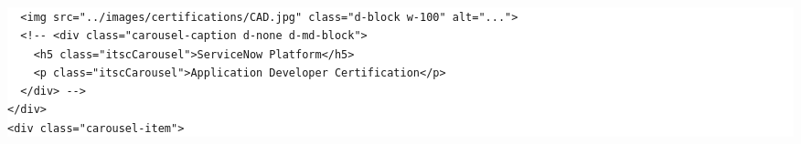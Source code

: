       <img src="../images/certifications/CAD.jpg" class="d-block w-100" alt="...">
      <!-- <div class="carousel-caption d-none d-md-block">
        <h5 class="itscCarousel">ServiceNow Platform</h5>
        <p class="itscCarousel">Application Developer Certification</p>
      </div> -->
    </div>
    <div class="carousel-item">